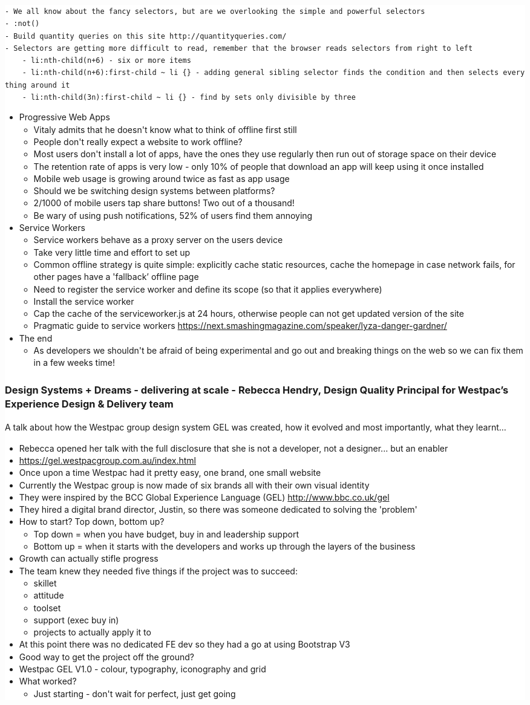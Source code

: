 	- We all know about the fancy selectors, but are we overlooking the simple and powerful selectors
	- :not()
	- Build quantity queries on this site http://quantityqueries.com/
	- Selectors are getting more difficult to read, remember that the browser reads selectors from right to left
		- li:nth-child(n+6) - six or more items
		- li:nth-child(n+6):first-child ~ li {} - adding general sibling selector finds the condition and then selects everything around it
		- li:nth-child(3n):first-child ~ li {} - find by sets only divisible by three
- Progressive Web Apps
	- Vitaly admits that he doesn't know what to think of offline first still
	- People don't really expect a website to work offline?
	- Most users don't install a lot of apps, have the ones they use regularly then run out of storage space on their device
	- The retention rate of apps is very low - only 10% of people that download an app will keep using it once installed
	- Mobile web usage is growing around twice as fast as app usage
	- Should we be switching design systems between platforms?
	- 2/1000 of mobile users tap share buttons! Two out of a thousand!
	- Be wary of using push notifications, 52% of users find them annoying
- Service Workers
	- Service workers behave as a proxy server on the users device
	- Take very little time and effort to set up
	- Common offline strategy is quite simple: explicitly cache static resources, cache the homepage in case network fails, for other pages have a 'fallback’ offline page
	- Need to register the service worker and define its scope (so that it applies everywhere)
	- Install the service worker
	- Cap the cache of the serviceworker.js at 24 hours, otherwise people can not get updated version of the site
	- Pragmatic guide to service workers https://next.smashingmagazine.com/speaker/lyza-danger-gardner/
- The end
	- As developers we shouldn't be afraid of being experimental and go out and breaking things on the web so we can fix them in a few weeks time!

### Design Systems + Dreams - delivering at scale - Rebecca Hendry, Design Quality Principal for Westpac’s Experience Design & Delivery team

A talk about how the Westpac group design system GEL was created, how it evolved and most importantly, what they learnt...

- Rebecca opened her talk with the full disclosure that she is not a developer, not a designer... but an enabler
- https://gel.westpacgroup.com.au/index.html
- Once upon a time Westpac had it pretty easy, one brand, one small website
- Currently the Westpac group is now made of six brands all with their own visual identity
- They were inspired by the BCC Global Experience Language (GEL) http://www.bbc.co.uk/gel
- They hired a digital brand director, Justin, so there was someone dedicated to solving the 'problem'
- How to start? Top down, bottom up?
	- Top down = when you have budget, buy in and leadership support
	- Bottom up = when it starts with the developers and works up through the layers of the business
- Growth can actually stifle progress
- The team knew they needed five things if the project was to succeed:
	- skillet
	- attitude
	- toolset
	- support (exec buy in)
	- projects to actually apply it to
- At this point there was no dedicated FE dev so they had a go at using Bootstrap V3
- Good way to get the project off the ground?
- Westpac GEL V1.0 - colour, typography, iconography and grid
- What worked?
	- Just starting - don't wait for perfect, just get going